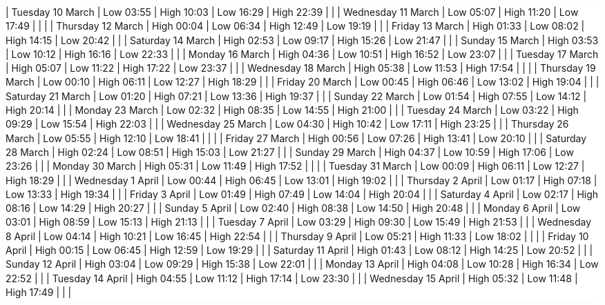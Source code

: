 | Tuesday 10 March | Low 03:55 | High 10:03 | Low 16:29 | High 22:39 |  | 
| Wednesday 11 March | Low 05:07 | High 11:20 | Low 17:49 |  |  | 
| Thursday 12 March | High 00:04 | Low 06:34 | High 12:49 | Low 19:19 |  | 
| Friday 13 March | High 01:33 | Low 08:02 | High 14:15 | Low 20:42 |  | 
| Saturday 14 March | High 02:53 | Low 09:17 | High 15:26 | Low 21:47 |  | 
| Sunday 15 March | High 03:53 | Low 10:12 | High 16:16 | Low 22:33 |  | 
| Monday 16 March | High 04:36 | Low 10:51 | High 16:52 | Low 23:07 |  | 
| Tuesday 17 March | High 05:07 | Low 11:22 | High 17:22 | Low 23:37 |  | 
| Wednesday 18 March | High 05:38 | Low 11:53 | High 17:54 |  |  | 
| Thursday 19 March | Low 00:10 | High 06:11 | Low 12:27 | High 18:29 |  | 
| Friday 20 March | Low 00:45 | High 06:46 | Low 13:02 | High 19:04 |  | 
| Saturday 21 March | Low 01:20 | High 07:21 | Low 13:36 | High 19:37 |  | 
| Sunday 22 March | Low 01:54 | High 07:55 | Low 14:12 | High 20:14 |  | 
| Monday 23 March | Low 02:32 | High 08:35 | Low 14:55 | High 21:00 |  | 
| Tuesday 24 March | Low 03:22 | High 09:29 | Low 15:54 | High 22:03 |  | 
| Wednesday 25 March | Low 04:30 | High 10:42 | Low 17:11 | High 23:25 |  | 
| Thursday 26 March | Low 05:55 | High 12:10 | Low 18:41 |  |  | 
| Friday 27 March | High 00:56 | Low 07:26 | High 13:41 | Low 20:10 |  | 
| Saturday 28 March | High 02:24 | Low 08:51 | High 15:03 | Low 21:27 |  | 
| Sunday 29 March | High 04:37 | Low 10:59 | High 17:06 | Low 23:26 |  | 
| Monday 30 March | High 05:31 | Low 11:49 | High 17:52 |  |  | 
| Tuesday 31 March | Low 00:09 | High 06:11 | Low 12:27 | High 18:29 |  | 
| Wednesday 1 April | Low 00:44 | High 06:45 | Low 13:01 | High 19:02 |  | 
| Thursday 2 April | Low 01:17 | High 07:18 | Low 13:33 | High 19:34 |  | 
| Friday 3 April | Low 01:49 | High 07:49 | Low 14:04 | High 20:04 |  | 
| Saturday 4 April | Low 02:17 | High 08:16 | Low 14:29 | High 20:27 |  | 
| Sunday 5 April | Low 02:40 | High 08:38 | Low 14:50 | High 20:48 |  | 
| Monday 6 April | Low 03:01 | High 08:59 | Low 15:13 | High 21:13 |  | 
| Tuesday 7 April | Low 03:29 | High 09:30 | Low 15:49 | High 21:53 |  | 
| Wednesday 8 April | Low 04:14 | High 10:21 | Low 16:45 | High 22:54 |  | 
| Thursday 9 April | Low 05:21 | High 11:33 | Low 18:02 |  |  | 
| Friday 10 April | High 00:15 | Low 06:45 | High 12:59 | Low 19:29 |  | 
| Saturday 11 April | High 01:43 | Low 08:12 | High 14:25 | Low 20:52 |  | 
| Sunday 12 April | High 03:04 | Low 09:29 | High 15:38 | Low 22:01 |  | 
| Monday 13 April | High 04:08 | Low 10:28 | High 16:34 | Low 22:52 |  | 
| Tuesday 14 April | High 04:55 | Low 11:12 | High 17:14 | Low 23:30 |  | 
| Wednesday 15 April | High 05:32 | Low 11:48 | High 17:49 |  |  | 